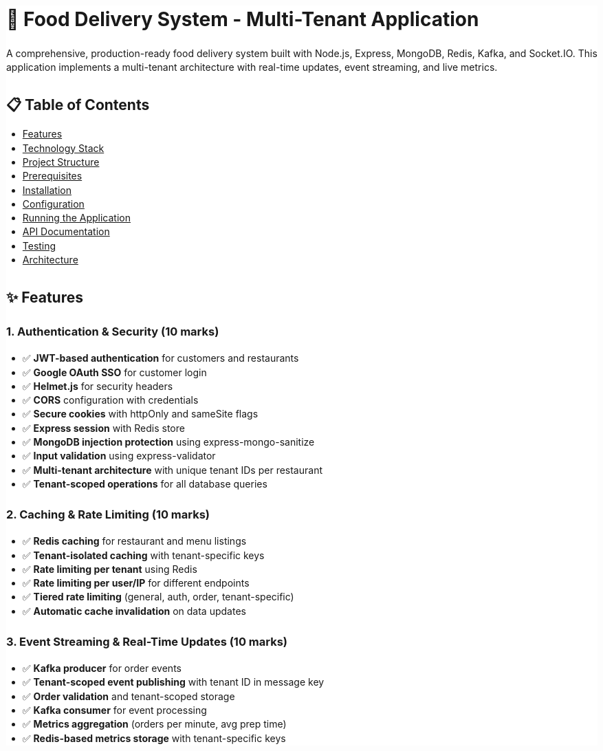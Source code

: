 # 🍕 Food Delivery System - Multi-Tenant Application

A comprehensive, production-ready food delivery system built with Node.js, Express, MongoDB, Redis, Kafka, and Socket.IO. This application implements a multi-tenant architecture with real-time updates, event streaming, and live metrics.

## 📋 Table of Contents

- [Features](#features)
- [Technology Stack](#technology-stack)
- [Project Structure](#project-structure)
- [Prerequisites](#prerequisites)
- [Installation](#installation)
- [Configuration](#configuration)
- [Running the Application](#running-the-application)
- [API Documentation](#api-documentation)
- [Testing](#testing)
- [Architecture](#architecture)

## ✨ Features

### 1. Authentication & Security (10 marks)
- ✅ **JWT-based authentication** for customers and restaurants
- ✅ **Google OAuth SSO** for customer login
- ✅ **Helmet.js** for security headers
- ✅ **CORS** configuration with credentials
- ✅ **Secure cookies** with httpOnly and sameSite flags
- ✅ **Express session** with Redis store
- ✅ **MongoDB injection protection** using express-mongo-sanitize
- ✅ **Input validation** using express-validator
- ✅ **Multi-tenant architecture** with unique tenant IDs per restaurant
- ✅ **Tenant-scoped operations** for all database queries

### 2. Caching & Rate Limiting (10 marks)
- ✅ **Redis caching** for restaurant and menu listings
- ✅ **Tenant-isolated caching** with tenant-specific keys
- ✅ **Rate limiting per tenant** using Redis
- ✅ **Rate limiting per user/IP** for different endpoints
- ✅ **Tiered rate limiting** (general, auth, order, tenant-specific)
- ✅ **Automatic cache invalidation** on data updates

### 3. Event Streaming & Real-Time Updates (10 marks)
- ✅ **Kafka producer** for order events
- ✅ **Tenant-scoped event publishing** with tenant ID in message key
- ✅ **Order validation** and tenant-scoped storage
- ✅ **Kafka consumer** for event processing
- ✅ **Metrics aggregation** (orders per minute, avg prep time)
- ✅ **Redis-based metrics storage** with tenant-specific keys
